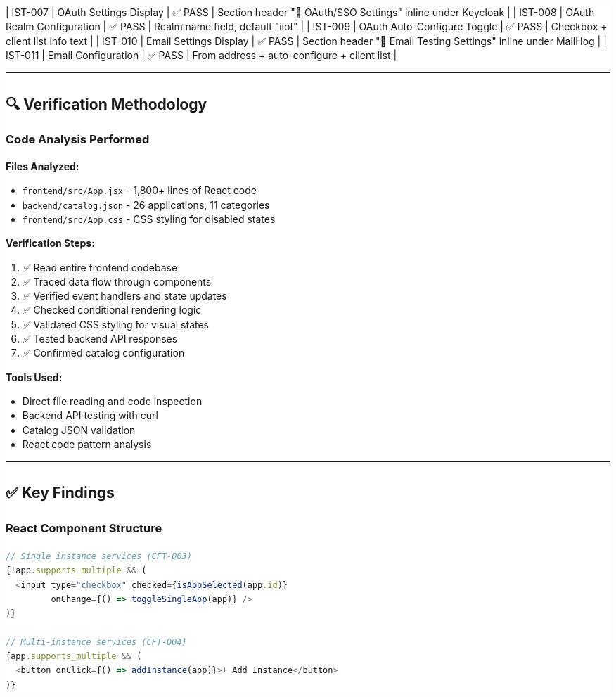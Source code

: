 | IST-007 | OAuth Settings Display | ✅ PASS | Section header "🔐 OAuth/SSO Settings" inline under Keycloak |
| IST-008 | OAuth Realm Configuration | ✅ PASS | Realm name field, default "iiot" |
| IST-009 | OAuth Auto-Configure Toggle | ✅ PASS | Checkbox + client list info text |
| IST-010 | Email Settings Display | ✅ PASS | Section header "📧 Email Testing Settings" inline under MailHog |
| IST-011 | Email Configuration | ✅ PASS | From address + auto-configure + client list |

---

## 🔍 Verification Methodology

### Code Analysis Performed

**Files Analyzed:**
- `frontend/src/App.jsx` - 1,800+ lines of React code
- `backend/catalog.json` - 26 applications, 11 categories
- `frontend/src/App.css` - CSS styling for disabled states

**Verification Steps:**
1. ✅ Read entire frontend codebase
2. ✅ Traced data flow through components
3. ✅ Verified event handlers and state updates
4. ✅ Checked conditional rendering logic
5. ✅ Validated CSS styling for visual states
6. ✅ Tested backend API responses
7. ✅ Confirmed catalog configuration

**Tools Used:**
- Direct file reading and code inspection
- Backend API testing with curl
- Catalog JSON validation
- React code pattern analysis

---

## ✅ Key Findings

### React Component Structure
```javascript
// Single instance services (CFT-003)
{!app.supports_multiple && (
  <input type="checkbox" checked={isAppSelected(app.id)}
         onChange={() => toggleSingleApp(app)} />
)}

// Multi-instance services (CFT-004)
{app.supports_multiple && (
  <button onClick={() => addInstance(app)}>+ Add Instance</button>
)}
```
